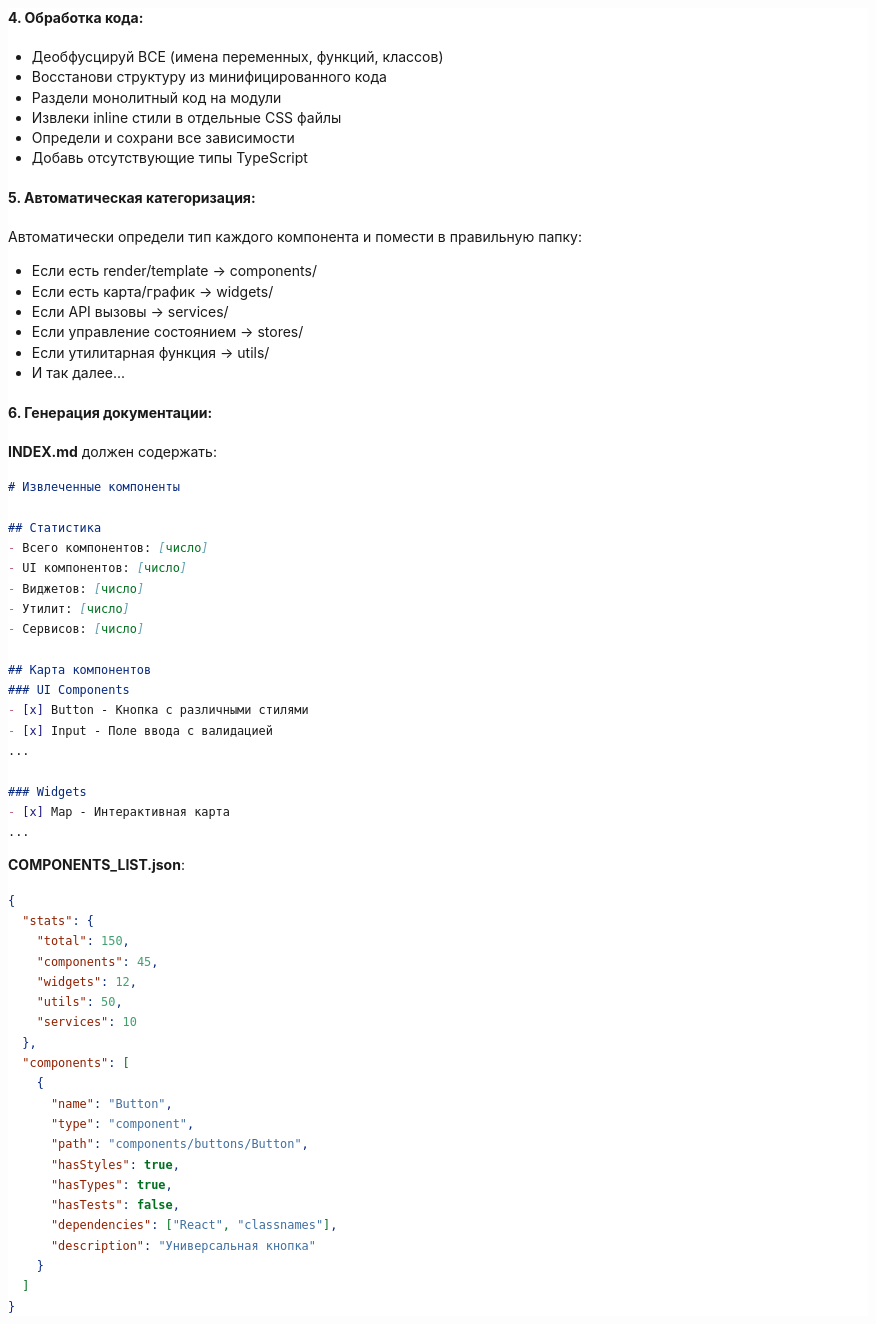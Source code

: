 #### 4. Обработка кода:
- Деобфусцируй ВСЕ (имена переменных, функций, классов)
- Восстанови структуру из минифицированного кода
- Раздели монолитный код на модули
- Извлеки inline стили в отдельные CSS файлы
- Определи и сохрани все зависимости
- Добавь отсутствующие типы TypeScript

#### 5. Автоматическая категоризация:
Автоматически определи тип каждого компонента и помести в правильную папку:
- Если есть render/template → components/
- Если есть карта/график → widgets/
- Если API вызовы → services/
- Если управление состоянием → stores/
- Если утилитарная функция → utils/
- И так далее...

#### 6. Генерация документации:

**INDEX.md** должен содержать:
```markdown
# Извлеченные компоненты

## Статистика
- Всего компонентов: [число]
- UI компонентов: [число]  
- Виджетов: [число]
- Утилит: [число]
- Сервисов: [число]

## Карта компонентов
### UI Components
- [x] Button - Кнопка с различными стилями
- [x] Input - Поле ввода с валидацией
...

### Widgets
- [x] Map - Интерактивная карта
...
```

**COMPONENTS_LIST.json**:
```json
{
  "stats": {
    "total": 150,
    "components": 45,
    "widgets": 12,
    "utils": 50,
    "services": 10
  },
  "components": [
    {
      "name": "Button",
      "type": "component",
      "path": "components/buttons/Button",
      "hasStyles": true,
      "hasTypes": true,
      "hasTests": false,
      "dependencies": ["React", "classnames"],
      "description": "Универсальная кнопка"
    }
  ]
}
```